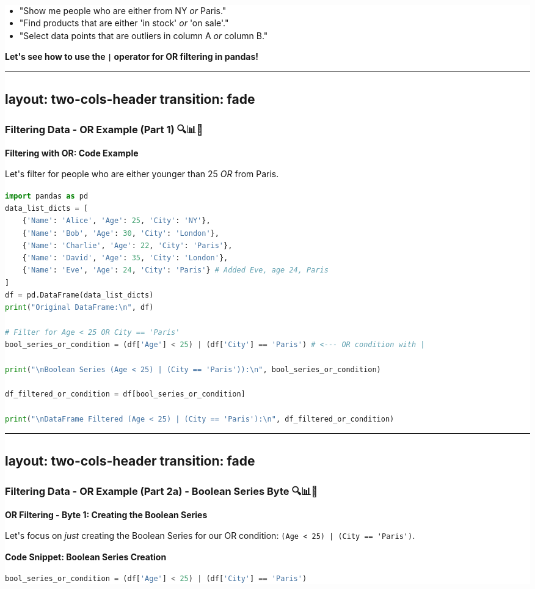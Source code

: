*   "Show me people who are either from NY *or* Paris."
*   "Find products that are either 'in stock' *or* 'on sale'."
*   "Select data points that are outliers in column A *or* column B."

**Let's see how to use the `|` operator for OR filtering in pandas!**

---
layout: two-cols-header
transition: fade
---
### Filtering Data - OR Example (Part 1) 🔍📊🐼

**Filtering with OR: Code Example**

Let's filter for people who are either younger than 25 *OR* from Paris.

```python
import pandas as pd
data_list_dicts = [
    {'Name': 'Alice', 'Age': 25, 'City': 'NY'},
    {'Name': 'Bob', 'Age': 30, 'City': 'London'},
    {'Name': 'Charlie', 'Age': 22, 'City': 'Paris'},
    {'Name': 'David', 'Age': 35, 'City': 'London'},
    {'Name': 'Eve', 'Age': 24, 'City': 'Paris'} # Added Eve, age 24, Paris
]
df = pd.DataFrame(data_list_dicts)
print("Original DataFrame:\n", df)

# Filter for Age < 25 OR City == 'Paris'
bool_series_or_condition = (df['Age'] < 25) | (df['City'] == 'Paris') # <--- OR condition with |

print("\nBoolean Series (Age < 25) | (City == 'Paris')):\n", bool_series_or_condition)

df_filtered_or_condition = df[bool_series_or_condition]

print("\nDataFrame Filtered (Age < 25) | (City == 'Paris'):\n", df_filtered_or_condition)
```
---
layout: two-cols-header
transition: fade
---

### Filtering Data - OR Example (Part 2a) - Boolean Series Byte 🔍📊🐼

**OR Filtering - Byte 1: Creating the Boolean Series**

Let's focus on *just* creating the Boolean Series for our OR condition:  `(Age < 25) | (City == 'Paris')`.

**Code Snippet: Boolean Series Creation**

```python
bool_series_or_condition = (df['Age'] < 25) | (df['City'] == 'Paris')
```
